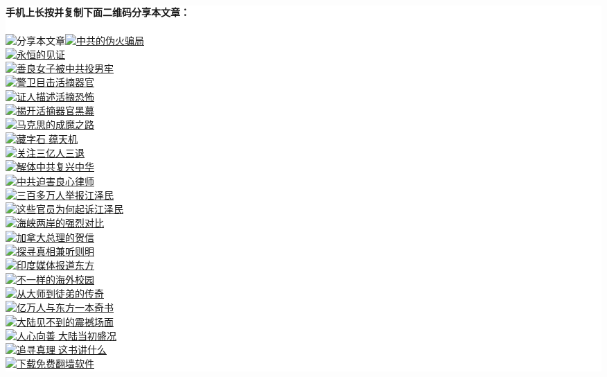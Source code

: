 <strong>手机上长按并复制下面二维码分享本文章：</strong><br><br><img src="https://chart.apis.google.com/chart?cht=qr&chs=240x240&choe=UTF-8&chld=M|2&chl=https://github.com/thmxpb3749/djy/blob/master/gb/14/2/26/n4092236.md%231" title="分享本文章"></td><td VALIGN=TOP><a href="https://github.com/thmxpb3749/djy/blob/master/gb/16/1/21/n4622075.md?dfh#1" target="_blank"><img src="https://raw.githubusercontent.com/thmxpb3749/djy/master/gb/300/wei-f1.jpg" title="中共的伪火骗局"  alt="中共的伪火骗局"></a><br><a href="https://github.com/thmxpb3749/www/blob/master/README.md?dfh#9" target="_blank"><img src="https://raw.githubusercontent.com/thmxpb3749/djy/master/gb/300/yong-h.jpg" title="永恒的见证"  alt="永恒的见证"></a><br><a href="https://github.com/thmxpb3749/djy/blob/master/gb/13/9/29/n3974789.md?dfh#1" target="_blank"><img src="https://raw.githubusercontent.com/thmxpb3749/djy/master/gb/300/shang-lnz.jpg" title="善良女子被中共投男牢"  alt="善良女子被中共投男牢"></a><br><a href="https://github.com/thmxpb3749/djy/blob/master/gb/16/3/16/n4663449.md?dfh#1" target="_blank"><img src="https://raw.githubusercontent.com/thmxpb3749/djy/master/gb/300/huo-z3.jpg" title="警卫目击活摘器官"  alt="警卫目击活摘器官"></a><br><a href="https://github.com/thmxpb3749/djy/blob/master/gb/16/8/7/n8177641.md?dfh#1" target="_blank"><img src="https://raw.githubusercontent.com/thmxpb3749/djy/master/gb/300/huo-z4.jpg" title="证人描述活摘恐怖"  alt="证人描述活摘恐怖"></a><br><a href="https://github.com/thmxpb3749/djy/blob/master/gb/10/4/19/n2881569.md?dfh#1" target="_blank"><img src="https://raw.githubusercontent.com/thmxpb3749/djy/master/gb/300/huo-z1.jpg" title="揭开活摘器官黑幕"  alt="揭开活摘器官黑幕"></a><br><a href="https://github.com/thmxpb3749/djy/blob/master/gb/10/11/7/n3077476.md?dfh#1" target="_blank"><img src="https://raw.githubusercontent.com/thmxpb3749/djy/master/gb/300/ma-ks.jpg" title="马克思的成魔之路"  alt="马克思的成魔之路"></a><br><a href="https://github.com/thmxpb3749/djy/blob/master/gb/14/6/9/n4173977.md?dfh#1" target="_blank"><img src="https://raw.githubusercontent.com/thmxpb3749/djy/master/gb/300/chang-zs.jpg" title="藏字石 蕴天机"  alt="藏字石 蕴天机"></a><br><a href="https://github.com/thmxpb3749/djy/blob/master/gb/18/5/10/n10381511.md?dfh#1" target="_blank"><img src="https://raw.githubusercontent.com/thmxpb3749/djy/master/gb/300/st1.jpg" title="关注三亿人三退"  alt="关注三亿人三退"></a><br><a href="https://github.com/thmxpb3749/djy/blob/master/gb/18/3/21/n10237682.md?dfh#1" target="_blank"><img src="https://raw.githubusercontent.com/thmxpb3749/djy/master/gb/300/jie-t.jpg" title="解体中共复兴中华"  alt="解体中共复兴中华"></a><br><a href="https://github.com/thmxpb3749/djy/blob/master/gb/9/2/9/n2422991.md?dfh#1" target="_blank"><img src="https://raw.githubusercontent.com/thmxpb3749/djy/master/gb/300/gao-zs.jpg" title="中共迫害良心律师"  alt="中共迫害良心律师"></a><br><a href="https://github.com/thmxpb3749/djy/blob/master/gb/18/12/9/n10900044.md?dfh#1" target="_blank"><img src="https://raw.githubusercontent.com/thmxpb3749/djy/master/gb/300/sj1.jpg" title="三百多万人举报江泽民"  alt="三百多万人举报江泽民"></a><br><a href="https://github.com/thmxpb3749/djy/blob/master/gb/18/8/28/n10672014.md?dfh#1" target="_blank"><img src="https://raw.githubusercontent.com/thmxpb3749/djy/master/gb/300/sj2.jpg" title="这些官员为何起诉江泽民"  alt="这些官员为何起诉江泽民"></a><br><a href="https://github.com/thmxpb3749/djy/blob/master/gb/8/12/18/n2367165.md?dfh#1" target="_blank"><img src="https://raw.githubusercontent.com/thmxpb3749/djy/master/gb/300/liangan.jpg" title="海峡两岸的强烈对比"  alt="海峡两岸的强烈对比"></a><br><a href="https://github.com/thmxpb3749/djy/blob/master/gb/15/12/10/n4593139.md?dfh#1" target="_blank"><img src="https://raw.githubusercontent.com/thmxpb3749/djy/master/gb/300/jia-ndzl.jpg" title="加拿大总理的贺信"  alt="加拿大总理的贺信"></a><br><a href="https://github.com/thmxpb3749/djy/blob/master/gb/11/6/17/n3289382.md?dfh#1" target="_blank"><img src="https://raw.githubusercontent.com/thmxpb3749/djy/master/gb/300/xiao-wd.jpg" title="探寻真相兼听则明"  alt="探寻真相兼听则明"></a><br><a href="https://github.com/thmxpb3749/djy/blob/master/gb/18/10/27/n10812623.md?dfh#1" target="_blank"><img src="https://raw.githubusercontent.com/thmxpb3749/djy/master/gb/300/yindu.jpg" title="印度媒体报道东方"  alt="印度媒体报道东方"></a><br><a href="https://github.com/thmxpb3749/djy/blob/master/gb/18/6/9/n10469652.md?dfh#1" target="_blank"><img src="https://raw.githubusercontent.com/thmxpb3749/djy/master/gb/300/xie-j.jpg" title="不一样的海外校园"  alt="不一样的海外校园"></a><br><a href="https://github.com/thmxpb3749/djy/blob/master/gb/7/4/5/n1669415.md?dfh#1" target="_blank"><img src="https://raw.githubusercontent.com/thmxpb3749/djy/master/gb/300/li-up.jpg" title="从大师到徒弟的传奇"  alt="从大师到徒弟的传奇"></a><br><a href="https://github.com/thmxpb3749/djy/blob/master/gb/17/5/26/n9191512.md?dfh#1" target="_blank"><img src="https://raw.githubusercontent.com/thmxpb3749/djy/master/gb/300/zfl2.jpg" title="亿万人与东方一本奇书"  alt="亿万人与东方一本奇书"></a><br><a href="https://github.com/thmxpb3749/djy/blob/master/gb/13/11/27/n4020290.md?dfh#1" target="_blank"><img src="https://raw.githubusercontent.com/thmxpb3749/djy/master/gb/300/zhen-h.jpg" title="大陆见不到的震撼场面"  alt="大陆见不到的震撼场面"></a><br><a href="https://github.com/thmxpb3749/djy/blob/master/gb/15/7/17/n4482910.md?dfh#1" target="_blank"><img src="https://raw.githubusercontent.com/thmxpb3749/djy/master/gb/300/dalu-sk.jpg" title="人心向善 大陆当初盛况"  alt="人心向善 大陆当初盛况"></a><br><a href="https://github.com/thmxpb3749/djy/blob/master/gb/19/1/5/n10955468.md?dfh#1" target="_blank"><img src="https://raw.githubusercontent.com/thmxpb3749/djy/master/gb/300/zfl1.jpg" title="追寻真理 这书讲什么"  alt="追寻真理 这书讲什么"></a><br><a href="https://github.com/thmxpb3749/www/blob/master/README.md?dfh#1" target="_blank"><img src="https://raw.githubusercontent.com/thmxpb3749/djy/master/gb/300/fq1.jpg" title="下载免费翻墙软件"  alt="下载免费翻墙软件"></a><br></td></tr></table>

